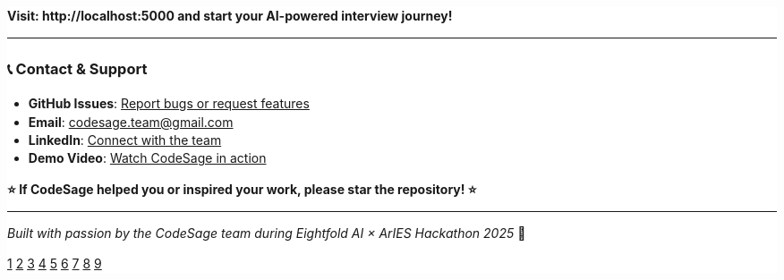 **Visit: http://localhost:5000 and start your AI-powered interview journey!**

***

### 📞 **Contact & Support**

- **GitHub Issues**: [Report bugs or request features](https://github.com/yourusername/codesage/issues)
- **Email**: codesage.team@gmail.com
- **LinkedIn**: [Connect with the team](https://linkedin.com/company/codesage)
- **Demo Video**: [Watch CodeSage in action](https://youtu.be/demo-link)

**⭐ If CodeSage helped you or inspired your work, please star the repository! ⭐**

***

*Built with passion by the CodeSage team during Eightfold AI × ArIES Hackathon 2025* 🚀

[1](https://github.com/othneildrew/Best-README-Template)
[2](https://github.com/topics/readme-template)
[3](https://github.com/topics/readme-template-list)
[4](https://gist.github.com/ramantehlan/602ad8525699486e097092e4158c5bf1)
[5](https://dev.to/sumonta056/github-readme-template-for-personal-projects-3lka)
[6](https://github.com/RichardLitt/standard-readme)
[7](https://www.readme-templates.com)
[8](https://rahuldkjain.github.io/gh-profile-readme-generator/)
[9](https://gist.github.com/andreasonny83/7670f4b39fe237d52636df3dec49cf3a)

